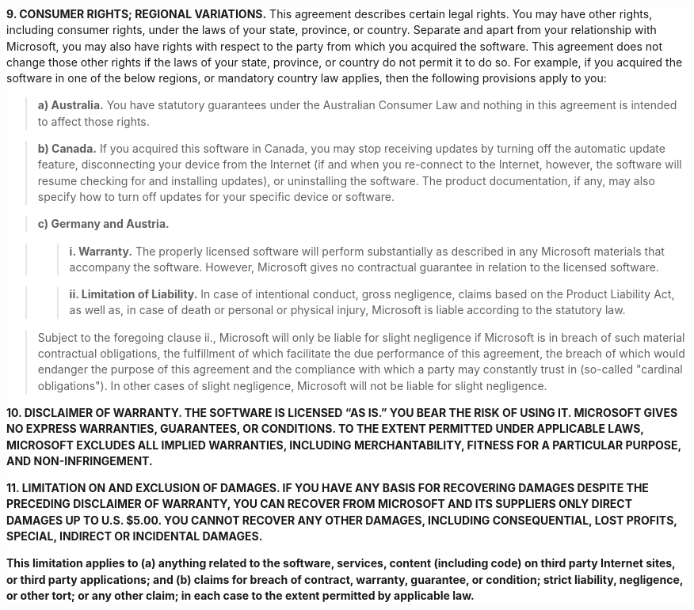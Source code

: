 **9. CONSUMER RIGHTS; REGIONAL VARIATIONS.** This agreement describes certain
legal rights. You may have other rights, including consumer rights, under the
laws of your state, province, or country. Separate and apart from your
relationship with Microsoft, you may also have rights with respect to the party
from which you acquired the software. This agreement does not change those other
rights if the laws of your state, province, or country do not permit it to do
so. For example, if you acquired the software in one of the below regions, or
mandatory country law applies, then the following provisions apply to you:

>  **a) Australia.** You have statutory guarantees under the Australian Consumer
Law and nothing in this agreement is intended to affect those rights.

>  **b) Canada.** If you acquired this software in Canada, you may stop receiving
updates by turning off the automatic update feature, disconnecting your device
from the Internet (if and when you re-connect to the Internet, however, the
software will resume checking for and installing updates), or uninstalling the
software. The product documentation, if any, may also specify how to turn off
updates for your specific device or software.

>  **c) Germany and Austria.**

>>  **i. Warranty.** The properly licensed software will perform substantially as
described in any Microsoft materials that accompany the software. However,
Microsoft gives no contractual guarantee in relation to the licensed software.

>>  **ii. Limitation of Liability.** In case of intentional conduct, gross
negligence, claims based on the Product Liability Act, as well as, in case of
death or personal or physical injury, Microsoft is liable according to the
statutory law.

>  Subject to the foregoing clause ii., Microsoft will only be liable for slight
negligence if Microsoft is in breach of such material contractual obligations,
the fulfillment of which facilitate the due performance of this agreement, the
breach of which would endanger the purpose of this agreement and the compliance
with which a party may constantly trust in (so-called "cardinal obligations").
In other cases of slight negligence, Microsoft will not be liable for slight
negligence.

**10. DISCLAIMER OF WARRANTY. THE SOFTWARE IS LICENSED “AS IS.” YOU BEAR THE
RISK OF USING IT. MICROSOFT GIVES NO EXPRESS WARRANTIES, GUARANTEES, OR
CONDITIONS. TO THE EXTENT PERMITTED UNDER APPLICABLE LAWS, MICROSOFT EXCLUDES
ALL IMPLIED WARRANTIES, INCLUDING MERCHANTABILITY, FITNESS FOR A PARTICULAR
PURPOSE, AND NON-INFRINGEMENT.**

**11. LIMITATION ON AND EXCLUSION OF DAMAGES. IF YOU HAVE ANY BASIS FOR
RECOVERING DAMAGES DESPITE THE PRECEDING DISCLAIMER OF WARRANTY, YOU CAN RECOVER
FROM MICROSOFT AND ITS SUPPLIERS ONLY DIRECT DAMAGES UP TO U.S. \$5.00. YOU
CANNOT RECOVER ANY OTHER DAMAGES, INCLUDING CONSEQUENTIAL, LOST PROFITS,
SPECIAL, INDIRECT OR INCIDENTAL DAMAGES.**

**This limitation applies to (a) anything related to the software, services,
content (including code) on third party Internet sites, or third party
applications; and (b) claims for breach of contract, warranty, guarantee, or
condition; strict liability, negligence, or other tort; or any other claim; in
each case to the extent permitted by applicable law.**
